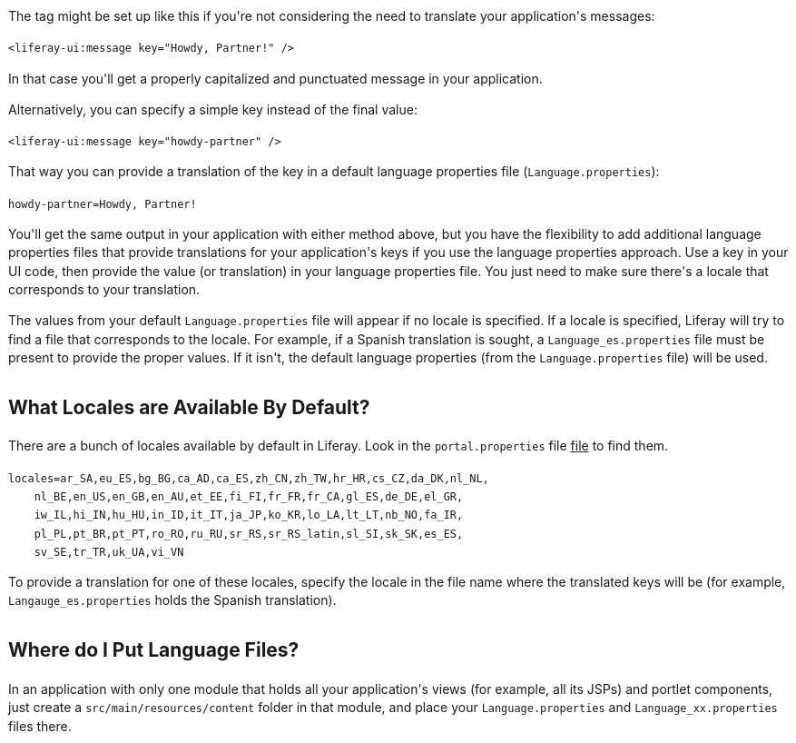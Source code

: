 The tag might be set up like this if you're not considering the need to
translate your application's messages:

    <liferay-ui:message key="Howdy, Partner!" />

In that case you'll get a properly capitalized and punctuated message in your
application.

Alternatively, you can specify a simple key instead of the final value:

    <liferay-ui:message key="howdy-partner" />

That way you can provide a translation of the key in a default language
properties file (`Language.properties`):

    howdy-partner=Howdy, Partner!

You'll get the same output in your application with either method above, but you
have the flexibility to add additional language properties files that provide
translations for your application's keys if you use the language properties
approach. Use a key in your UI code, then provide the value (or translation) in
your language properties file. You just need to make sure there's a locale that
corresponds to your translation.

The values from your default `Language.properties` file will appear if no locale
is specified. If a locale is specified, Liferay will try to find a file that
corresponds to the locale. For example, if a Spanish translation is sought, a
`Language_es.properties` file must be present to provide the proper values. If
it isn't, the default language properties (from the `Language.properties` file)
will be used.

## What Locales are Available By Default? [](id=what-locales-are-available-by-default)

There are a bunch of locales available by default in Liferay. Look in the
`portal.properties` file
[file](@platform-ref@/7.0-latest/propertiesdoc/portal.properties.html#Languages%20and%20Time%20Zones)
to find them.

    locales=ar_SA,eu_ES,bg_BG,ca_AD,ca_ES,zh_CN,zh_TW,hr_HR,cs_CZ,da_DK,nl_NL,
        nl_BE,en_US,en_GB,en_AU,et_EE,fi_FI,fr_FR,fr_CA,gl_ES,de_DE,el_GR,
        iw_IL,hi_IN,hu_HU,in_ID,it_IT,ja_JP,ko_KR,lo_LA,lt_LT,nb_NO,fa_IR,
        pl_PL,pt_BR,pt_PT,ro_RO,ru_RU,sr_RS,sr_RS_latin,sl_SI,sk_SK,es_ES,
        sv_SE,tr_TR,uk_UA,vi_VN

To provide a translation for one of these locales, specify the locale in the
file name where the translated keys will be (for example,
`Langauge_es.properties` holds the Spanish translation).

## Where do I Put Language Files? [](id=where-do-i-put-language-files)

In an application with only one module that holds all your application's views
(for example, all its JSPs) and portlet components, just create a
`src/main/resources/content` folder in that module, and place your
`Language.properties` and `Language_xx.properties` files there.
